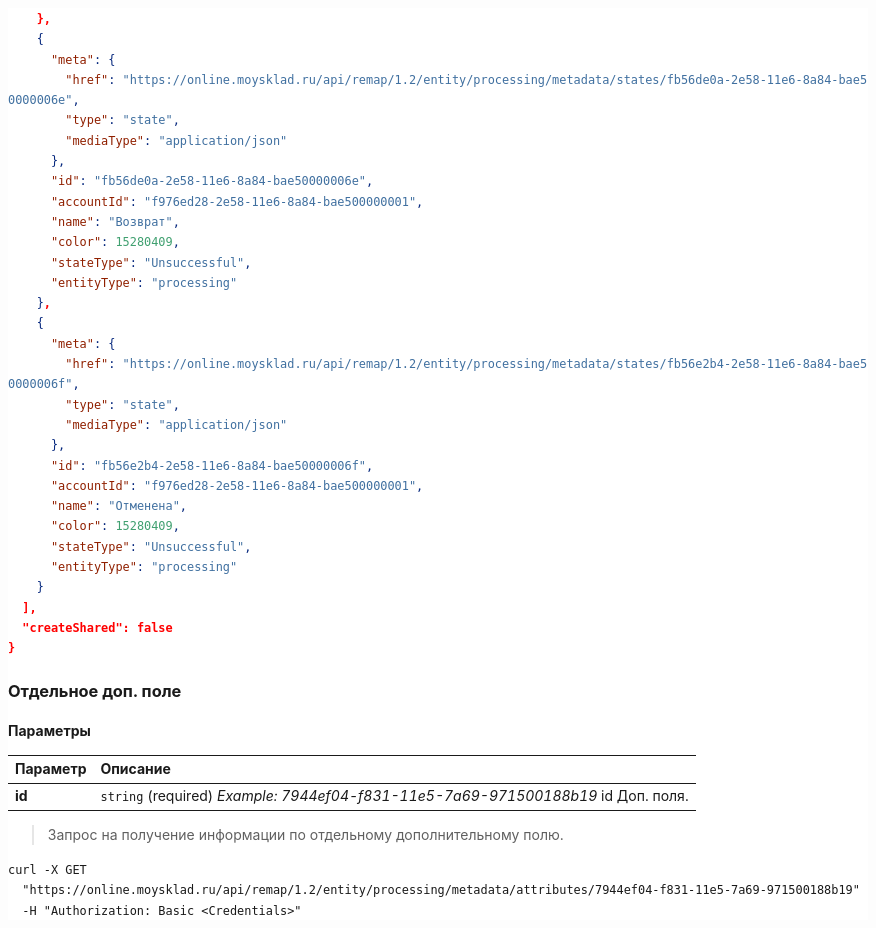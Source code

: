 ```json
    },
    {
      "meta": {
        "href": "https://online.moysklad.ru/api/remap/1.2/entity/processing/metadata/states/fb56de0a-2e58-11e6-8a84-bae50000006e",
        "type": "state",
        "mediaType": "application/json"
      },
      "id": "fb56de0a-2e58-11e6-8a84-bae50000006e",
      "accountId": "f976ed28-2e58-11e6-8a84-bae500000001",
      "name": "Возврат",
      "color": 15280409,
      "stateType": "Unsuccessful",
      "entityType": "processing"
    },
    {
      "meta": {
        "href": "https://online.moysklad.ru/api/remap/1.2/entity/processing/metadata/states/fb56e2b4-2e58-11e6-8a84-bae50000006f",
        "type": "state",
        "mediaType": "application/json"
      },
      "id": "fb56e2b4-2e58-11e6-8a84-bae50000006f",
      "accountId": "f976ed28-2e58-11e6-8a84-bae500000001",
      "name": "Отменена",
      "color": 15280409,
      "stateType": "Unsuccessful",
      "entityType": "processing"
    }
  ],
  "createShared": false
}
```

### Отдельное доп. поле



**Параметры**

| Параметр | Описание                                                                          |
| :------- | :-------------------------------------------------------------------------------- |
| **id**   | `string` (required) *Example: 7944ef04-f831-11e5-7a69-971500188b19* id Доп. поля. |
 
> Запрос на получение информации по отдельному дополнительному полю.

```shell
curl -X GET
  "https://online.moysklad.ru/api/remap/1.2/entity/processing/metadata/attributes/7944ef04-f831-11e5-7a69-971500188b19"
  -H "Authorization: Basic <Credentials>"
```
